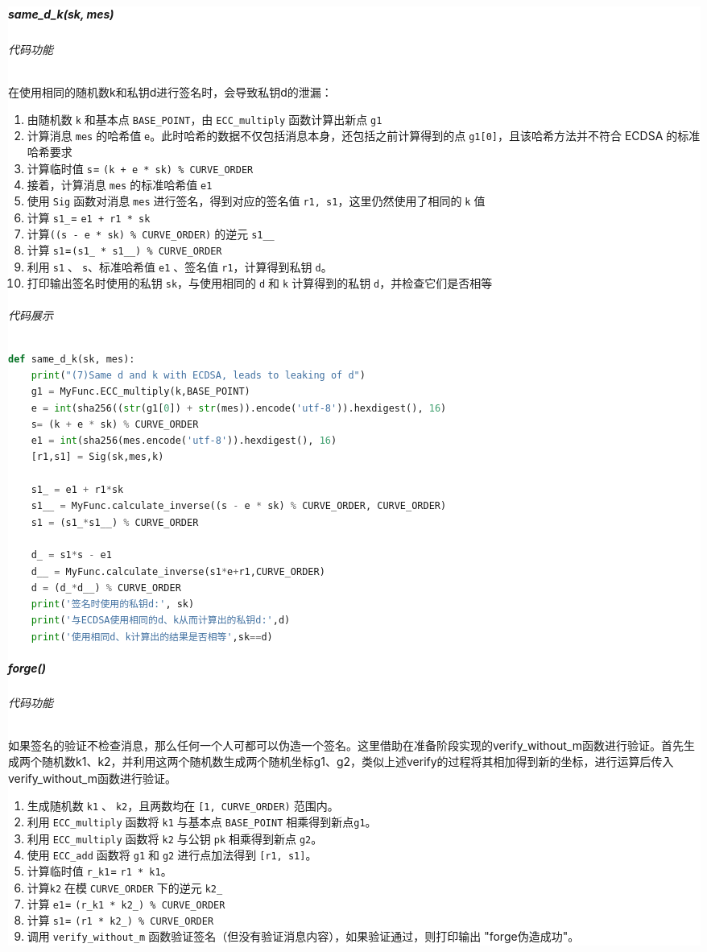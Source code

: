 ##### same_d_k(sk, mes)

###### 代码功能

在使用相同的随机数k和私钥d进行签名时，会导致私钥d的泄漏：

1. 由随机数 `k` 和基本点 `BASE_POINT`，由 `ECC_multiply` 函数计算出新点 `g1`
2. 计算消息 `mes` 的哈希值 `e`。此时哈希的数据不仅包括消息本身，还包括之前计算得到的点 `g1[0]`，且该哈希方法并不符合 ECDSA 的标准哈希要求
3. 计算临时值 `s`= `(k + e * sk) % CURVE_ORDER` 
4. 接着，计算消息 `mes` 的标准哈希值 `e1`
5. 使用 `Sig` 函数对消息 `mes` 进行签名，得到对应的签名值 `r1, s1`，这里仍然使用了相同的 `k` 值
6. 计算 `s1_`= `e1 + r1 * sk` 
7. 计算`((s - e * sk) % CURVE_ORDER)` 的逆元 `s1__`
8. 计算 `s1`=`(s1_ * s1__) % CURVE_ORDER` 
9. 利用 `s1` 、 `s`、标准哈希值 `e1` 、签名值 `r1`，计算得到私钥 `d`。
10. 打印输出签名时使用的私钥 `sk`，与使用相同的 `d` 和 `k` 计算得到的私钥 `d`，并检查它们是否相等

###### 代码展示

```python
def same_d_k(sk, mes):
    print("(7)Same d and k with ECDSA, leads to leaking of d")
    g1 = MyFunc.ECC_multiply(k,BASE_POINT)
    e = int(sha256((str(g1[0]) + str(mes)).encode('utf-8')).hexdigest(), 16)
    s= (k + e * sk) % CURVE_ORDER
    e1 = int(sha256(mes.encode('utf-8')).hexdigest(), 16)
    [r1,s1] = Sig(sk,mes,k)

    s1_ = e1 + r1*sk
    s1__ = MyFunc.calculate_inverse((s - e * sk) % CURVE_ORDER, CURVE_ORDER)
    s1 = (s1_*s1__) % CURVE_ORDER

    d_ = s1*s - e1
    d__ = MyFunc.calculate_inverse(s1*e+r1,CURVE_ORDER)
    d = (d_*d__) % CURVE_ORDER
    print('签名时使用的私钥d:', sk)
    print('与ECDSA使用相同的d、k从而计算出的私钥d:',d)
    print('使用相同d、k计算出的结果是否相等',sk==d)
```

##### forge()

###### 代码功能

如果签名的验证不检查消息，那么任何一个人可都可以伪造一个签名。这里借助在准备阶段实现的verify_without_m函数进行验证。首先生成两个随机数k1、k2，并利用这两个随机数生成两个随机坐标g1、g2，类似上述verify的过程将其相加得到新的坐标，进行运算后传入verify_without_m函数进行验证。

1. 生成随机数 `k1` 、 `k2`，且两数均在 `[1, CURVE_ORDER)` 范围内。
2. 利用 `ECC_multiply` 函数将 `k1` 与基本点 `BASE_POINT` 相乘得到新点`g1`。
3. 利用 `ECC_multiply` 函数将 `k2` 与公钥 `pk` 相乘得到新点 `g2`。
4. 使用 `ECC_add` 函数将 `g1` 和 `g2` 进行点加法得到 `[r1, s1]`。
5. 计算临时值 `r_k1`= `r1 * k1`。
6. 计算`k2` 在模 `CURVE_ORDER` 下的逆元 `k2_`
7. 计算 `e1`= `(r_k1 * k2_) % CURVE_ORDER`
8. 计算 `s1`= `(r1 * k2_) % CURVE_ORDER`
9. 调用 `verify_without_m` 函数验证签名（但没有验证消息内容），如果验证通过，则打印输出 "forge伪造成功"。
